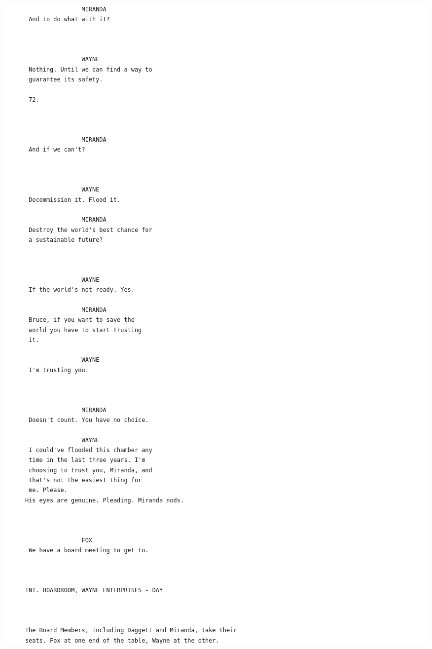                           MIRANDA
           And to do what with it?

                         

                          WAYNE
           Nothing. Until we can find a way to
           guarantee its safety.

           72.

                         

                          MIRANDA
           And if we can't?

                         

                          WAYNE
           Decommission it. Flood it.

                          MIRANDA
           Destroy the world's best chance for
           a sustainable future?

                         

                          WAYNE
           If the world's not ready. Yes.

                          MIRANDA
           Bruce, if you want to save the
           world you have to start trusting
           it.

                          WAYNE
           I'm trusting you.

                         

                          MIRANDA
           Doesn't count. You have no choice.

                          WAYNE
           I could've flooded this chamber any
           time in the last three years. I'm
           choosing to trust you, Miranda, and
           that's not the easiest thing for
           me. Please.
          His eyes are genuine. Pleading. Miranda nods.

                         

                          FOX
           We have a board meeting to get to.

                         

          INT. BOARDROOM, WAYNE ENTERPRISES - DAY


                         
          The Board Members, including Daggett and Miranda, take their
          seats. Fox at one end of the table, Wayne at the other.
